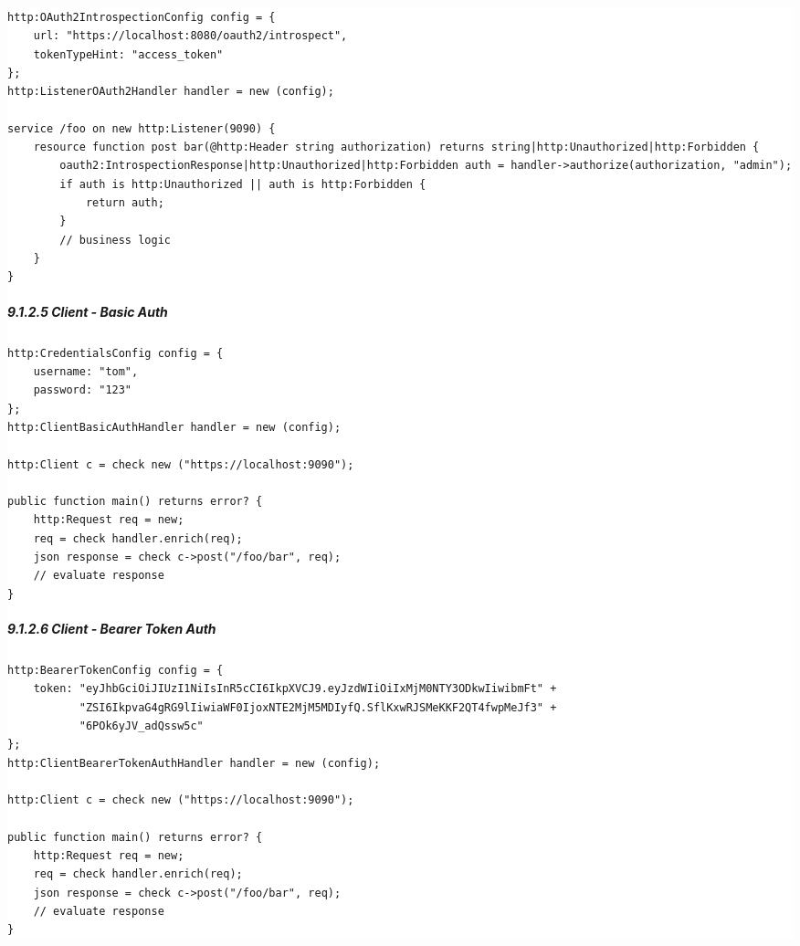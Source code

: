 ```ballerina
http:OAuth2IntrospectionConfig config = {
    url: "https://localhost:8080/oauth2/introspect",
    tokenTypeHint: "access_token"
};
http:ListenerOAuth2Handler handler = new (config);

service /foo on new http:Listener(9090) {
    resource function post bar(@http:Header string authorization) returns string|http:Unauthorized|http:Forbidden {
        oauth2:IntrospectionResponse|http:Unauthorized|http:Forbidden auth = handler->authorize(authorization, "admin");
        if auth is http:Unauthorized || auth is http:Forbidden {
            return auth;
        }
        // business logic
    }
}
```

##### 9.1.2.5 Client - Basic Auth

```ballerina
http:CredentialsConfig config = {
    username: "tom",
    password: "123"
};
http:ClientBasicAuthHandler handler = new (config);

http:Client c = check new ("https://localhost:9090");

public function main() returns error? {
    http:Request req = new;
    req = check handler.enrich(req);
    json response = check c->post("/foo/bar", req);
    // evaluate response
}
```

##### 9.1.2.6 Client - Bearer Token Auth

```ballerina
http:BearerTokenConfig config = {
    token: "eyJhbGciOiJIUzI1NiIsInR5cCI6IkpXVCJ9.eyJzdWIiOiIxMjM0NTY3ODkwIiwibmFt" +
           "ZSI6IkpvaG4gRG9lIiwiaWF0IjoxNTE2MjM5MDIyfQ.SflKxwRJSMeKKF2QT4fwpMeJf3" +
           "6POk6yJV_adQssw5c"
};
http:ClientBearerTokenAuthHandler handler = new (config);

http:Client c = check new ("https://localhost:9090");

public function main() returns error? {
    http:Request req = new;
    req = check handler.enrich(req);
    json response = check c->post("/foo/bar", req);
    // evaluate response
}
```
